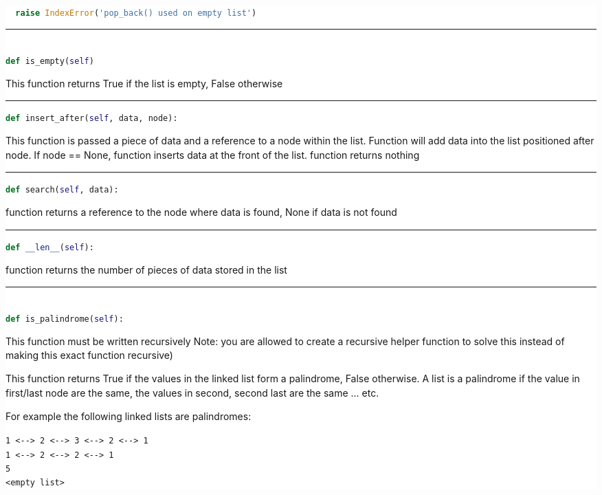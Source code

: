 ```python
  raise IndexError('pop_back() used on empty list')
```

---

```python  

def is_empty(self)
```
This function returns True if the list is empty, False otherwise

---


```python  
def insert_after(self, data, node):
```
This function is passed a piece of data and a reference to a node within the list.  Function will add data into the list positioned after node.  If node == None, function inserts data at the front of the list.  function returns nothing

---

```python   
def search(self, data):
```
function returns a reference to the node where data is found, None if data is not found

---


```python  
def __len__(self):
```
function returns the number of pieces of data stored in the list


---

```python  

def is_palindrome(self):
```
This function must be written recursively
  Note: you are allowed to create a recursive helper function to solve this instead of making this exact function recursive)

This function returns True if the values in the linked list form a palindrome, False otherwise. A list is a palindrome if the value in first/last node are the same, the values in second, second last are the same ... etc.

For example the following linked lists are palindromes:

```
1 <--> 2 <--> 3 <--> 2 <--> 1
1 <--> 2 <--> 2 <--> 1
5
<empty list> 
```
